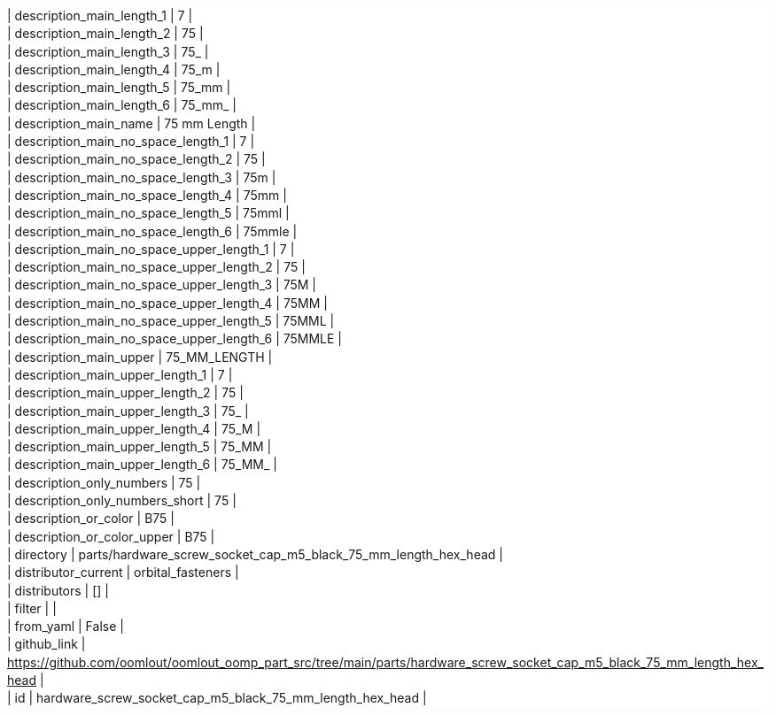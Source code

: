 | description_main_length_1 | 7 |  
| description_main_length_2 | 75 |  
| description_main_length_3 | 75_ |  
| description_main_length_4 | 75_m |  
| description_main_length_5 | 75_mm |  
| description_main_length_6 | 75_mm_ |  
| description_main_name | 75 mm Length |  
| description_main_no_space_length_1 | 7 |  
| description_main_no_space_length_2 | 75 |  
| description_main_no_space_length_3 | 75m |  
| description_main_no_space_length_4 | 75mm |  
| description_main_no_space_length_5 | 75mml |  
| description_main_no_space_length_6 | 75mmle |  
| description_main_no_space_upper_length_1 | 7 |  
| description_main_no_space_upper_length_2 | 75 |  
| description_main_no_space_upper_length_3 | 75M |  
| description_main_no_space_upper_length_4 | 75MM |  
| description_main_no_space_upper_length_5 | 75MML |  
| description_main_no_space_upper_length_6 | 75MMLE |  
| description_main_upper | 75_MM_LENGTH |  
| description_main_upper_length_1 | 7 |  
| description_main_upper_length_2 | 75 |  
| description_main_upper_length_3 | 75_ |  
| description_main_upper_length_4 | 75_M |  
| description_main_upper_length_5 | 75_MM |  
| description_main_upper_length_6 | 75_MM_ |  
| description_only_numbers | 75 |  
| description_only_numbers_short | 75 |  
| description_or_color | B75 |  
| description_or_color_upper | B75 |  
| directory | parts/hardware_screw_socket_cap_m5_black_75_mm_length_hex_head |  
| distributor_current | orbital_fasteners |  
| distributors | [] |  
| filter |  |  
| from_yaml | False |  
| github_link | https://github.com/oomlout/oomlout_oomp_part_src/tree/main/parts/hardware_screw_socket_cap_m5_black_75_mm_length_hex_head |  
| id | hardware_screw_socket_cap_m5_black_75_mm_length_hex_head |  